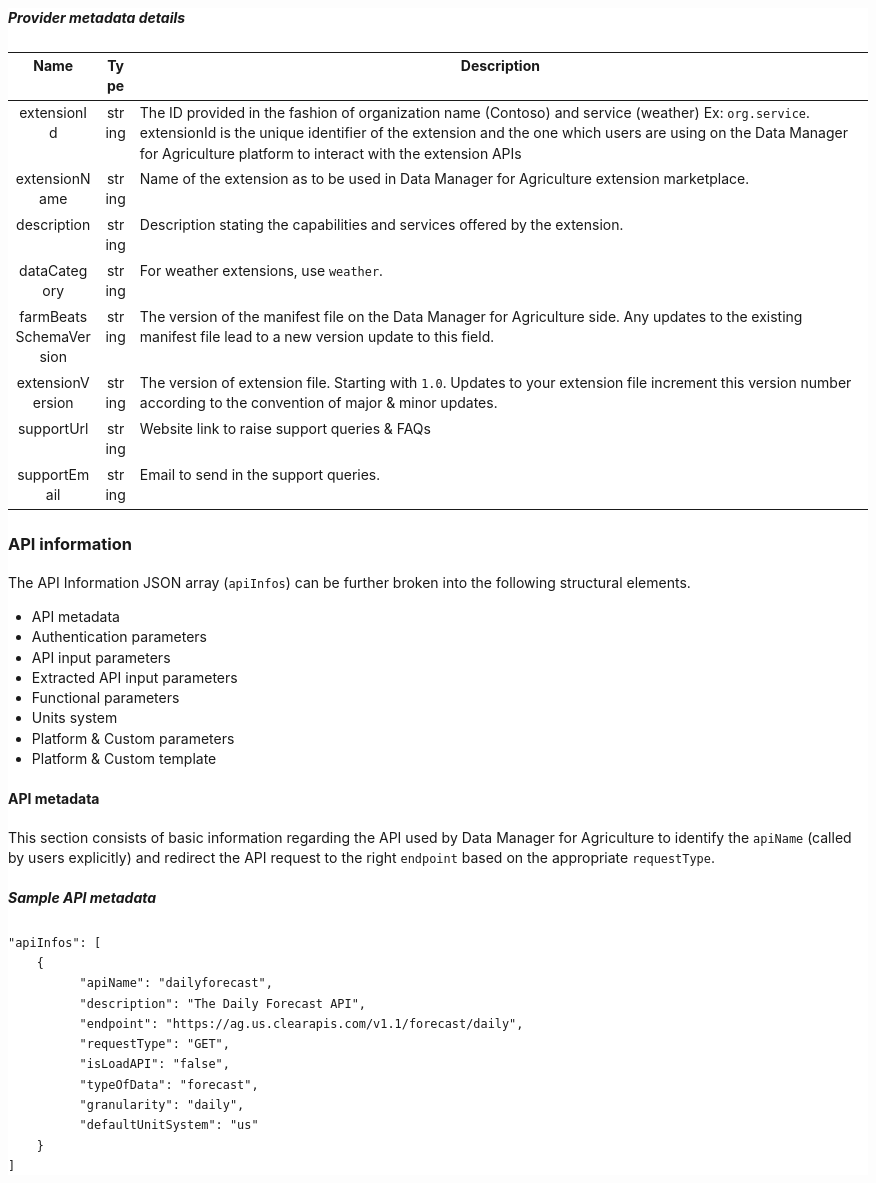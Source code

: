 ##### Provider metadata details

|Name | Type | Description|
|:-----:|:----:|----|
| extensionId | string | The ID provided in the fashion of organization name (Contoso) and service (weather) Ex: `org.service`. extensionId is the unique identifier of the extension and the one which users are using on the Data Manager for Agriculture platform to interact with the extension APIs|
| extensionName |  string | Name of the extension as to be used in Data Manager for Agriculture extension marketplace.|
| description | string | Description stating the capabilities and services offered by the extension.|
| dataCategory | string | For weather extensions, use `weather`.|
| farmBeatsSchemaVersion | string | The version of the manifest file on the Data Manager for Agriculture side. Any updates to the existing manifest file lead to a new version update to this field.|
| extensionVersion | string | The version of extension file. Starting with `1.0`. Updates to your extension file increment this version number according to the convention of major & minor updates.|
| supportUrl | string | Website link to raise support queries & FAQs|
| supportEmail | string | Email to send in the support queries.|

### API information

The API Information JSON array (`apiInfos`) can be further broken into the following structural elements.

* API metadata
* Authentication parameters
* API input parameters
* Extracted API input parameters
* Functional parameters
* Units system
* Platform & Custom parameters
* Platform & Custom template

#### API metadata

This section consists of basic information regarding the API used by Data Manager for Agriculture to identify the `apiName` (called by users explicitly) and redirect the API request to the right `endpoint` based on the appropriate `requestType`.

##### Sample API metadata

```
"apiInfos": [
    {
          "apiName": "dailyforecast",
          "description": "The Daily Forecast API",
          "endpoint": "https://ag.us.clearapis.com/v1.1/forecast/daily",
          "requestType": "GET",
          "isLoadAPI": "false",
          "typeOfData": "forecast",
          "granularity": "daily",
          "defaultUnitSystem": "us"
    }
]
```
